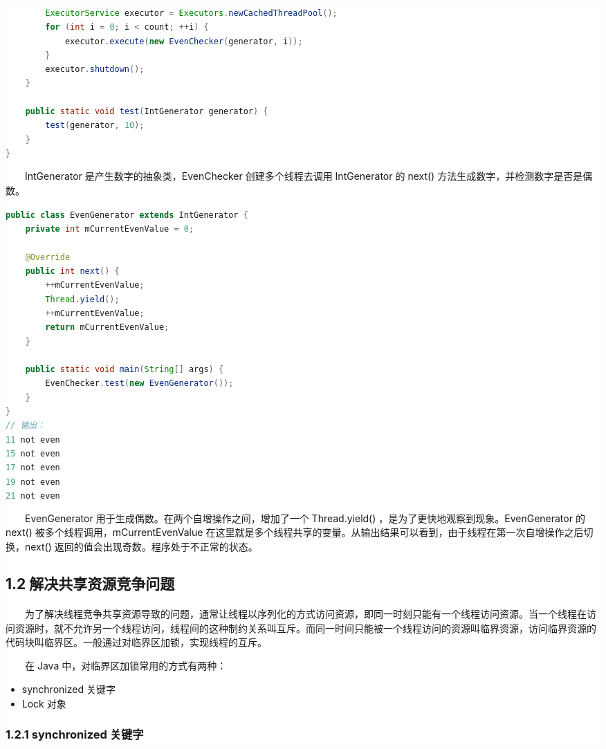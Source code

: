 ```java
        ExecutorService executor = Executors.newCachedThreadPool();
        for (int i = 0; i < count; ++i) {
            executor.execute(new EvenChecker(generator, i));
        }
        executor.shutdown();
    }
  
    public static void test(IntGenerator generator) {
        test(generator, 10);
    }
}
```

　　IntGenerator 是产生数字的抽象类，EvenChecker 创建多个线程去调用 IntGenerator 的 next() 方法生成数字，并检测数字是否是偶数。

```java
public class EvenGenerator extends IntGenerator {
    private int mCurrentEvenValue = 0;
  
    @Override
    public int next() {
        ++mCurrentEvenValue;
        Thread.yield();
        ++mCurrentEvenValue;
        return mCurrentEvenValue;
    }
  
    public static void main(String[] args) {
        EvenChecker.test(new EvenGenerator());
    }
}
// 输出：
11 not even
15 not even
17 not even
19 not even
21 not even
```

　　EvenGenerator 用于生成偶数。在两个自增操作之间，增加了一个 Thread.yield() ，是为了更快地观察到现象。EvenGenerator 的 next() 被多个线程调用，mCurrentEvenValue 在这里就是多个线程共享的变量。从输出结果可以看到，由于线程在第一次自增操作之后切换，next() 返回的值会出现奇数。程序处于不正常的状态。

## 1.2 解决共享资源竞争问题

　　为了解决线程竞争共享资源导致的问题，通常让线程以序列化的方式访问资源，即同一时刻只能有一个线程访问资源。当一个线程在访问资源时，就不允许另一个线程访问，线程间的这种制约关系叫互斥。而同一时间只能被一个线程访问的资源叫临界资源，访问临界资源的代码块叫临界区。一般通过对临界区加锁，实现线程的互斥。

　　在 Java 中，对临界区加锁常用的方式有两种：
- synchronized 关键字
- Lock 对象

###  1.2.1 synchronized 关键字
